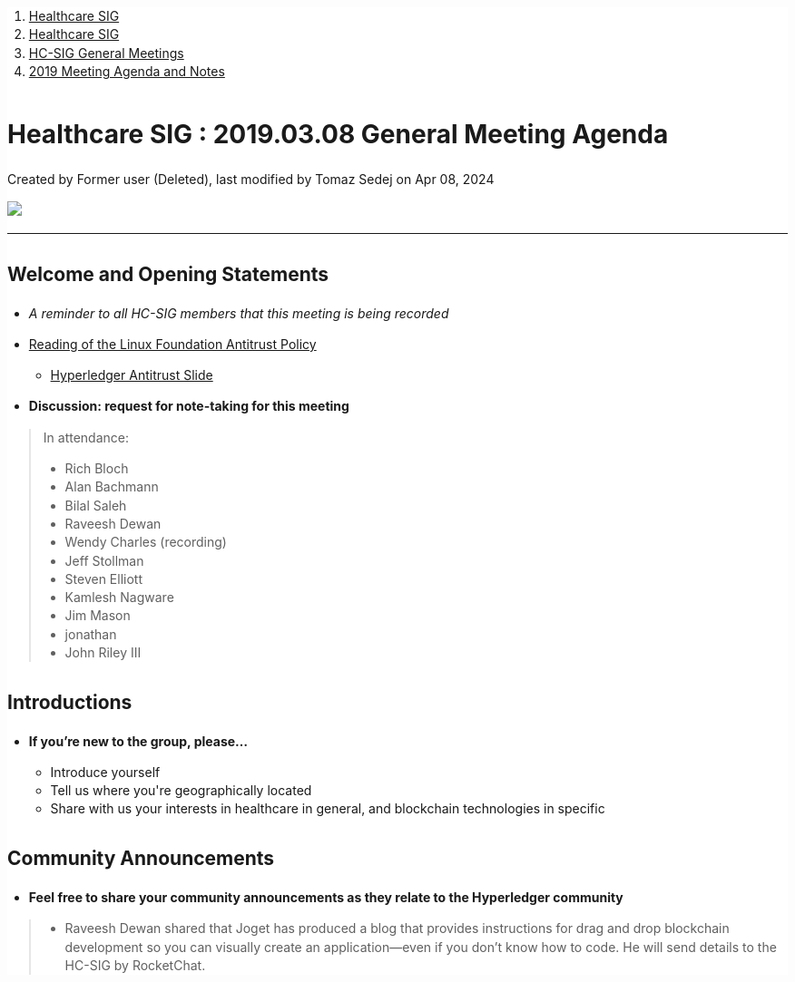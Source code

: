 1. [Healthcare SIG](index.html)
2. [Healthcare SIG](Healthcare-SIG_20545573.html)
3. [HC-SIG General Meetings](HC-SIG-General-Meetings_20545763.html)
4. [2019 Meeting Agenda and Notes](2019-Meeting-Agenda-and-Notes_20555030.html)

# Healthcare SIG : 2019.03.08 General Meeting Agenda

Created by Former user (Deleted), last modified by Tomaz Sedej on Apr 08, 2024

![](attachments/20550733/20562209.png?width=700)

* * *

## **Welcome and Opening Statements**

- *A reminder to all HC-SIG members that this meeting is being recorded*
- [Reading of the Linux Foundation Antitrust Policy](https://www.linuxfoundation.org/antitrust-policy "https://www.linuxfoundation.org/antitrust-policy")
  
  - [Hyperledger Antitrust Slide](https://tinyurl.com/HL-antitrust-slide "https://tinyurl.com/HL-antitrust-slide")
- **Discussion: request for note-taking for this meeting**

> In attendance:
> 
> - Rich Bloch
> - Alan Bachmann
> - Bilal Saleh
> - Raveesh Dewan
> - Wendy Charles (recording)
> - Jeff Stollman
> - Steven Elliott
> - Kamlesh Nagware
> - Jim Mason
> - jonathan
> - John Riley III

## **Introductions**

- **If you’re new to the group, please…**
  
  - Introduce yourself
  - Tell us where you're geographically located
  - Share with us your interests in healthcare in general, and blockchain technologies in specific

## **Community Announcements**

- **Feel free to share your community announcements as they relate to the Hyperledger community**



> - Raveesh Dewan shared that Joget has produced a blog that provides instructions for drag and drop blockchain development so you can visually create an application—even if you don’t know how to code. He will send details to the HC-SIG by RocketChat.
